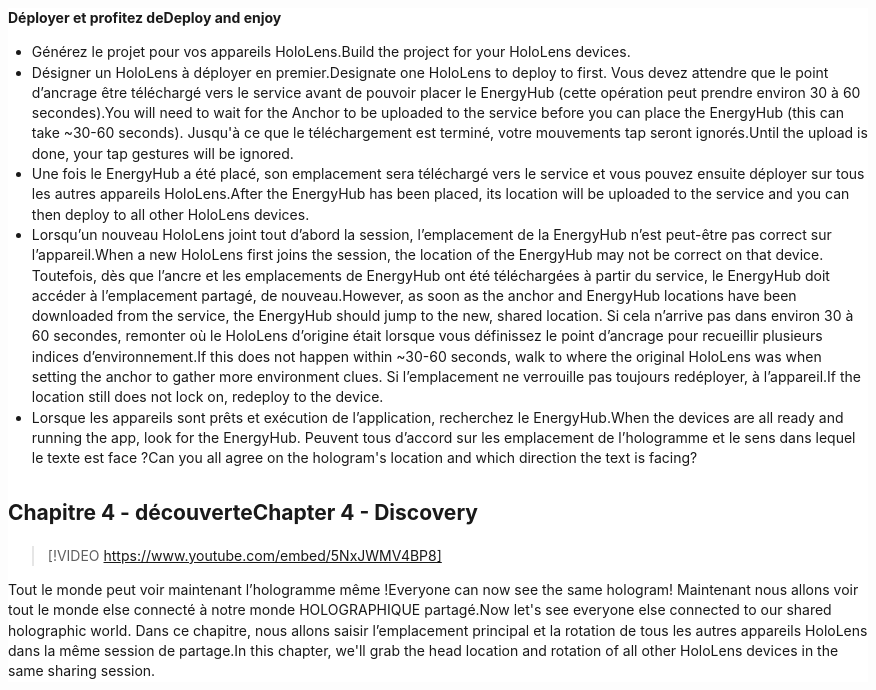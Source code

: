 <span data-ttu-id="9cf68-253">**Déployer et profitez de**</span><span class="sxs-lookup"><span data-stu-id="9cf68-253">**Deploy and enjoy**</span></span>
* <span data-ttu-id="9cf68-254">Générez le projet pour vos appareils HoloLens.</span><span class="sxs-lookup"><span data-stu-id="9cf68-254">Build the project for your HoloLens devices.</span></span>
* <span data-ttu-id="9cf68-255">Désigner un HoloLens à déployer en premier.</span><span class="sxs-lookup"><span data-stu-id="9cf68-255">Designate one HoloLens to deploy to first.</span></span> <span data-ttu-id="9cf68-256">Vous devez attendre que le point d’ancrage être téléchargé vers le service avant de pouvoir placer le EnergyHub (cette opération peut prendre environ 30 à 60 secondes).</span><span class="sxs-lookup"><span data-stu-id="9cf68-256">You will need to wait for the Anchor to be uploaded to the service before you can place the EnergyHub (this can take ~30-60 seconds).</span></span> <span data-ttu-id="9cf68-257">Jusqu'à ce que le téléchargement est terminé, votre mouvements tap seront ignorés.</span><span class="sxs-lookup"><span data-stu-id="9cf68-257">Until the upload is done, your tap gestures will be ignored.</span></span>
* <span data-ttu-id="9cf68-258">Une fois le EnergyHub a été placé, son emplacement sera téléchargé vers le service et vous pouvez ensuite déployer sur tous les autres appareils HoloLens.</span><span class="sxs-lookup"><span data-stu-id="9cf68-258">After the EnergyHub has been placed, its location will be uploaded to the service and you can then deploy to all other HoloLens devices.</span></span>
* <span data-ttu-id="9cf68-259">Lorsqu’un nouveau HoloLens joint tout d’abord la session, l’emplacement de la EnergyHub n’est peut-être pas correct sur l’appareil.</span><span class="sxs-lookup"><span data-stu-id="9cf68-259">When a new HoloLens first joins the session, the location of the EnergyHub may not be correct on that device.</span></span> <span data-ttu-id="9cf68-260">Toutefois, dès que l’ancre et les emplacements de EnergyHub ont été téléchargées à partir du service, le EnergyHub doit accéder à l’emplacement partagé, de nouveau.</span><span class="sxs-lookup"><span data-stu-id="9cf68-260">However, as soon as the anchor and EnergyHub locations have been downloaded from the service, the EnergyHub should jump to the new, shared location.</span></span> <span data-ttu-id="9cf68-261">Si cela n’arrive pas dans environ 30 à 60 secondes, remonter où le HoloLens d’origine était lorsque vous définissez le point d’ancrage pour recueillir plusieurs indices d’environnement.</span><span class="sxs-lookup"><span data-stu-id="9cf68-261">If this does not happen within ~30-60 seconds, walk to where the original HoloLens was when setting the anchor to gather more environment clues.</span></span> <span data-ttu-id="9cf68-262">Si l’emplacement ne verrouille pas toujours redéployer, à l’appareil.</span><span class="sxs-lookup"><span data-stu-id="9cf68-262">If the location still does not lock on, redeploy to the device.</span></span>
* <span data-ttu-id="9cf68-263">Lorsque les appareils sont prêts et exécution de l’application, recherchez le EnergyHub.</span><span class="sxs-lookup"><span data-stu-id="9cf68-263">When the devices are all ready and running the app, look for the EnergyHub.</span></span> <span data-ttu-id="9cf68-264">Peuvent tous d’accord sur les emplacement de l’hologramme et le sens dans lequel le texte est face ?</span><span class="sxs-lookup"><span data-stu-id="9cf68-264">Can you all agree on the hologram's location and which direction the text is facing?</span></span>

## <a name="chapter-4---discovery"></a><span data-ttu-id="9cf68-265">Chapitre 4 - découverte</span><span class="sxs-lookup"><span data-stu-id="9cf68-265">Chapter 4 - Discovery</span></span>

>[!VIDEO https://www.youtube.com/embed/5NxJWMV4BP8]

<span data-ttu-id="9cf68-266">Tout le monde peut voir maintenant l’hologramme même !</span><span class="sxs-lookup"><span data-stu-id="9cf68-266">Everyone can now see the same hologram!</span></span> <span data-ttu-id="9cf68-267">Maintenant nous allons voir tout le monde else connecté à notre monde HOLOGRAPHIQUE partagé.</span><span class="sxs-lookup"><span data-stu-id="9cf68-267">Now let's see everyone else connected to our shared holographic world.</span></span> <span data-ttu-id="9cf68-268">Dans ce chapitre, nous allons saisir l’emplacement principal et la rotation de tous les autres appareils HoloLens dans la même session de partage.</span><span class="sxs-lookup"><span data-stu-id="9cf68-268">In this chapter, we'll grab the head location and rotation of all other HoloLens devices in the same sharing session.</span></span>
